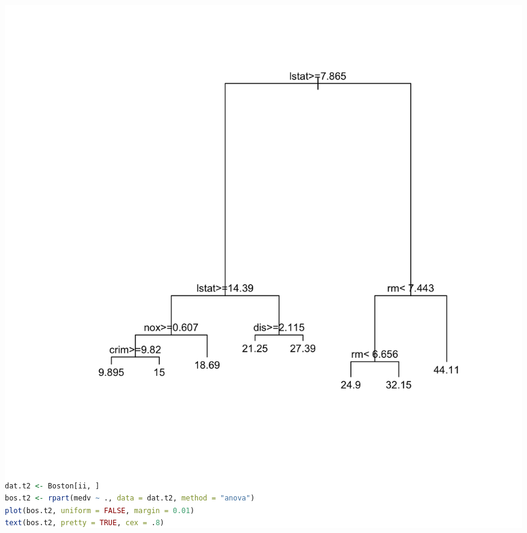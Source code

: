 <img src="25-more-trees_files/figure-html/inst1-1.png" width="90%" style="display: block; margin: auto;" />


```r
dat.t2 <- Boston[ii, ]
bos.t2 <- rpart(medv ~ ., data = dat.t2, method = "anova")
plot(bos.t2, uniform = FALSE, margin = 0.01)
text(bos.t2, pretty = TRUE, cex = .8)
```
